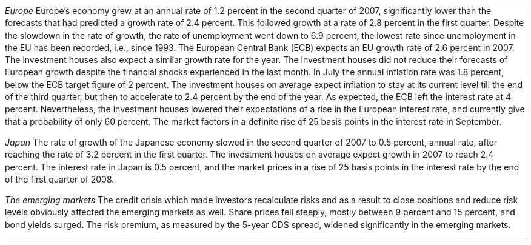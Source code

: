_Europe_
Europe’s economy grew at an annual rate of 1.2 percent in the second quarter of 2007,
significantly lower than the forecasts that had predicted a growth rate of 2.4 percent.
This followed growth at a rate of 2.8 percent in the first quarter.
Despite the slowdown in the rate of growth, the rate of unemployment went down
to 6.9 percent, the lowest rate since unemployment in the EU has been recorded, i.e.,
since 1993.
The European Central Bank (ECB) expects an EU growth rate of 2.6 percent in
2007. The investment houses also expect a similar growth rate for the year. The
investment houses did not reduce their forecasts of European growth despite the
financial shocks experienced in the last month.
In July the annual inflation rate was 1.8 percent, below the ECB target figure of 2
percent. The investment houses on average expect inflation to stay at its current level
till the end of the third quarter, but then to accelerate to 2.4 percent by the end of the
year.
As expected, the ECB left the interest rate at 4 percent. Nevertheless, the
investment houses lowered their expectations of a rise in the European interest rate,
and currently give that a probability of only 60 percent. The market factors in a
definite rise of 25 basis points in the interest rate in September.

_Japan_
The rate of growth of the Japanese economy slowed in the second quarter of 2007 to
0.5 percent, annual rate, after reaching the rate of 3.2 percent in the first quarter.
The investment houses on average expect growth in 2007 to reach 2.4 percent.
The interest rate in Japan is 0.5 percent, and the market prices in a rise of 25 basis
points in the interest rate by the end of the first quarter of 2008.

_The emerging markets_
The credit crisis which made investors recalculate risks and as a result to close
positions and reduce risk levels obviously affected the emerging markets as well.
Share prices fell steeply, mostly between 9 percent and 15 percent, and bond yields
surged.
The risk premium, as measured by the 5-year CDS spread, widened significantly in
the emerging markets.


-----

